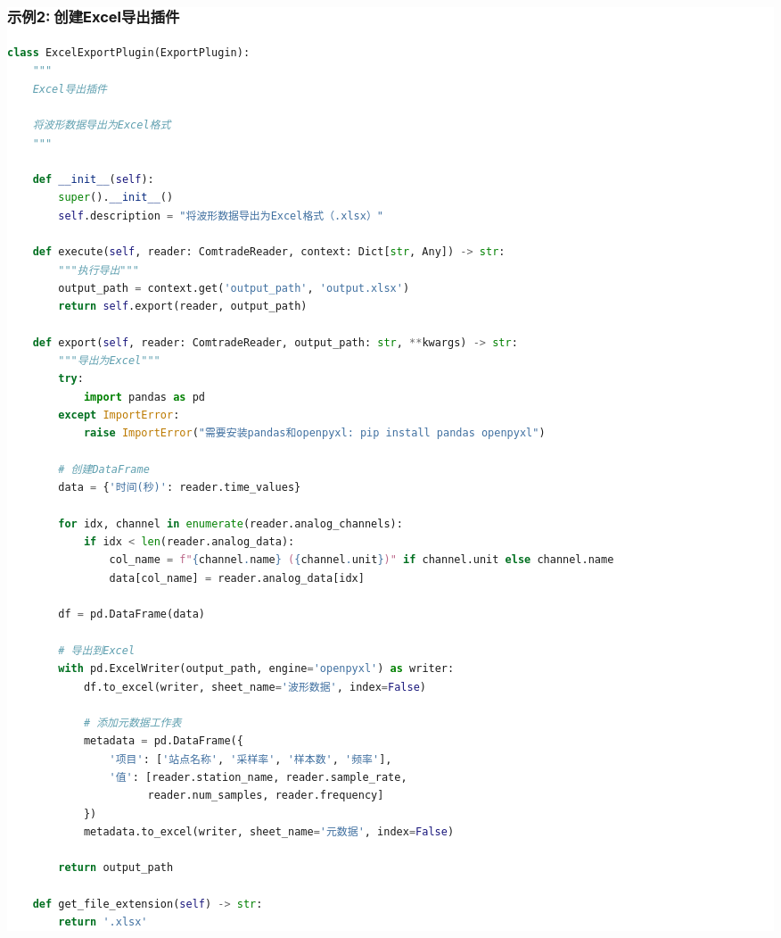 ### 示例2: 创建Excel导出插件

```python
class ExcelExportPlugin(ExportPlugin):
    """
    Excel导出插件

    将波形数据导出为Excel格式
    """

    def __init__(self):
        super().__init__()
        self.description = "将波形数据导出为Excel格式（.xlsx）"

    def execute(self, reader: ComtradeReader, context: Dict[str, Any]) -> str:
        """执行导出"""
        output_path = context.get('output_path', 'output.xlsx')
        return self.export(reader, output_path)

    def export(self, reader: ComtradeReader, output_path: str, **kwargs) -> str:
        """导出为Excel"""
        try:
            import pandas as pd
        except ImportError:
            raise ImportError("需要安装pandas和openpyxl: pip install pandas openpyxl")

        # 创建DataFrame
        data = {'时间(秒)': reader.time_values}

        for idx, channel in enumerate(reader.analog_channels):
            if idx < len(reader.analog_data):
                col_name = f"{channel.name} ({channel.unit})" if channel.unit else channel.name
                data[col_name] = reader.analog_data[idx]

        df = pd.DataFrame(data)

        # 导出到Excel
        with pd.ExcelWriter(output_path, engine='openpyxl') as writer:
            df.to_excel(writer, sheet_name='波形数据', index=False)

            # 添加元数据工作表
            metadata = pd.DataFrame({
                '项目': ['站点名称', '采样率', '样本数', '频率'],
                '值': [reader.station_name, reader.sample_rate,
                      reader.num_samples, reader.frequency]
            })
            metadata.to_excel(writer, sheet_name='元数据', index=False)

        return output_path

    def get_file_extension(self) -> str:
        return '.xlsx'
```
